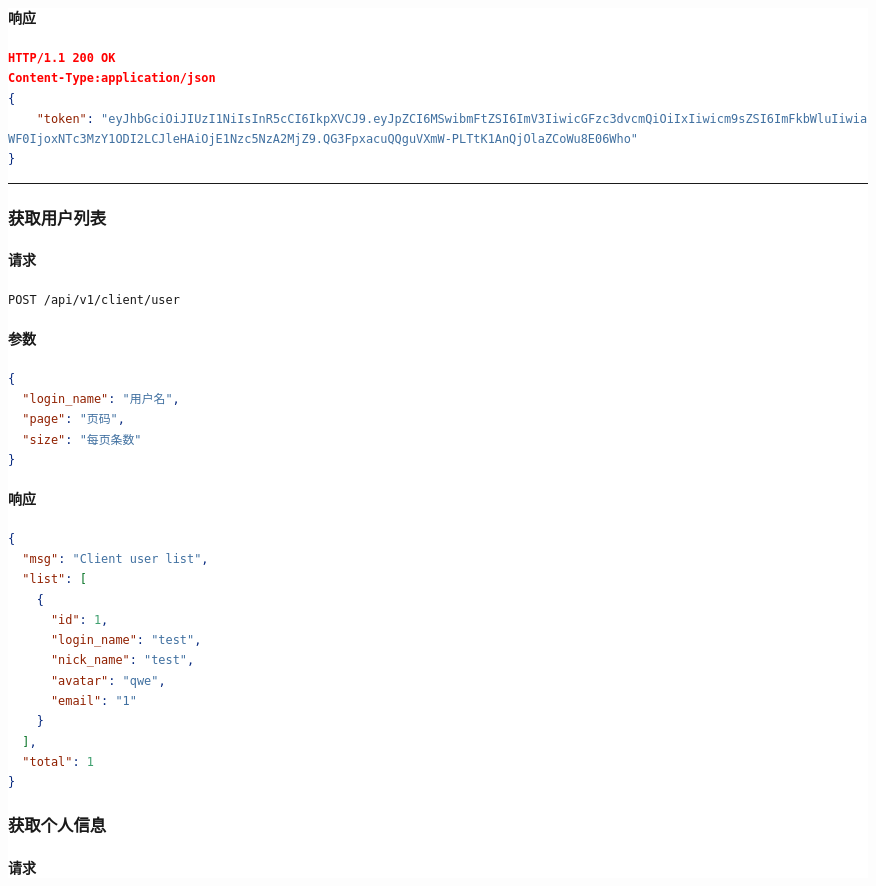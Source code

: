 #### 响应

```json
HTTP/1.1 200 OK
Content-Type:application/json
{
    "token": "eyJhbGciOiJIUzI1NiIsInR5cCI6IkpXVCJ9.eyJpZCI6MSwibmFtZSI6ImV3IiwicGFzc3dvcmQiOiIxIiwicm9sZSI6ImFkbWluIiwiaWF0IjoxNTc3MzY1ODI2LCJleHAiOjE1Nzc5NzA2MjZ9.QG3FpxacuQQguVXmW-PLTtK1AnQjOlaZCoWu8E06Who"
}
```

---

### 获取用户列表

#### 请求

```http
POST /api/v1/client/user
```

#### 参数

```json
{
  "login_name": "用户名",
  "page": "页码",
  "size": "每页条数"
}
```

#### 响应

```json
{
  "msg": "Client user list",
  "list": [
    {
      "id": 1,
      "login_name": "test",
      "nick_name": "test",
      "avatar": "qwe",
      "email": "1"
    }
  ],
  "total": 1
}
```

### 获取个人信息

#### 请求
